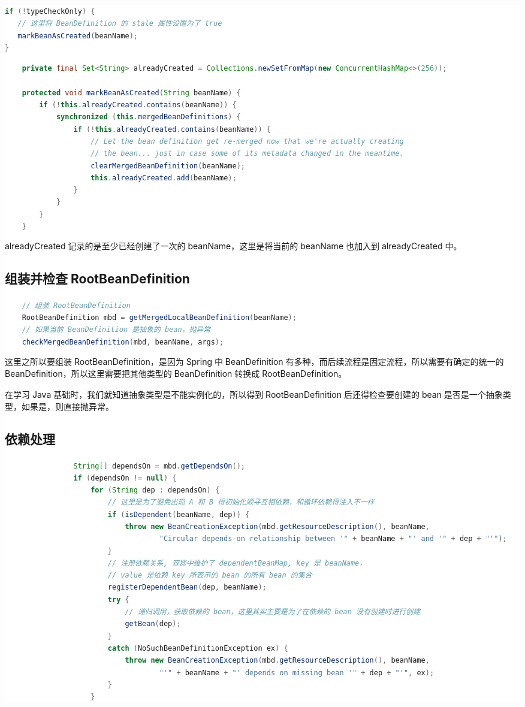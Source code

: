 ```java
if (!typeCheckOnly) {
   // 这里将 BeanDefinition 的 stale 属性设置为了 true
   markBeanAsCreated(beanName);
}
```

```java
	private final Set<String> alreadyCreated = Collections.newSetFromMap(new ConcurrentHashMap<>(256));

	protected void markBeanAsCreated(String beanName) {
		if (!this.alreadyCreated.contains(beanName)) {
			synchronized (this.mergedBeanDefinitions) {
				if (!this.alreadyCreated.contains(beanName)) {
					// Let the bean definition get re-merged now that we're actually creating
					// the bean... just in case some of its metadata changed in the meantime.
					clearMergedBeanDefinition(beanName);
					this.alreadyCreated.add(beanName);
				}
			}
		}
	}
```

alreadyCreated 记录的是至少已经创建了一次的 beanName，这里是将当前的 beanName 也加入到 alreadyCreated 中。

## 组装并检查 RootBeanDefinition

```java
	// 组装 RootBeanDefinition
	RootBeanDefinition mbd = getMergedLocalBeanDefinition(beanName);
	// 如果当前 BeanDefinition 是抽象的 bean，抛异常
	checkMergedBeanDefinition(mbd, beanName, args);
```

这里之所以要组装 RootBeanDefinition，是因为 Spring 中 BeanDefinition 有多种，而后续流程是固定流程，所以需要有确定的统一的 BeanDefinition，所以这里需要把其他类型的 BeanDefinition 转换成 RootBeanDefinition。

在学习 Java 基础时，我们就知道抽象类型是不能实例化的，所以得到 RootBeanDefinition 后还得检查要创建的 bean 是否是一个抽象类型，如果是，则直接抛异常。

## 依赖处理

```java
				String[] dependsOn = mbd.getDependsOn();
				if (dependsOn != null) {
					for (String dep : dependsOn) {
						// 这里是为了避免出现 A 和 B 得初始化顺寻互相依赖，和循环依赖得注入不一样
						if (isDependent(beanName, dep)) {
							throw new BeanCreationException(mbd.getResourceDescription(), beanName,
									"Circular depends-on relationship between '" + beanName + "' and '" + dep + "'");
						}
						// 注册依赖关系, 容器中维护了 dependentBeanMap, key 是 beanName，
						// value 是依赖 key 所表示的 bean 的所有 bean 的集合
						registerDependentBean(dep, beanName);
						try {
							// 递归调用，获取依赖的 bean，这里其实主要是为了在依赖的 bean 没有创建时进行创建
							getBean(dep);
						}
						catch (NoSuchBeanDefinitionException ex) {
							throw new BeanCreationException(mbd.getResourceDescription(), beanName,
									"'" + beanName + "' depends on missing bean '" + dep + "'", ex);
						}
					}
```